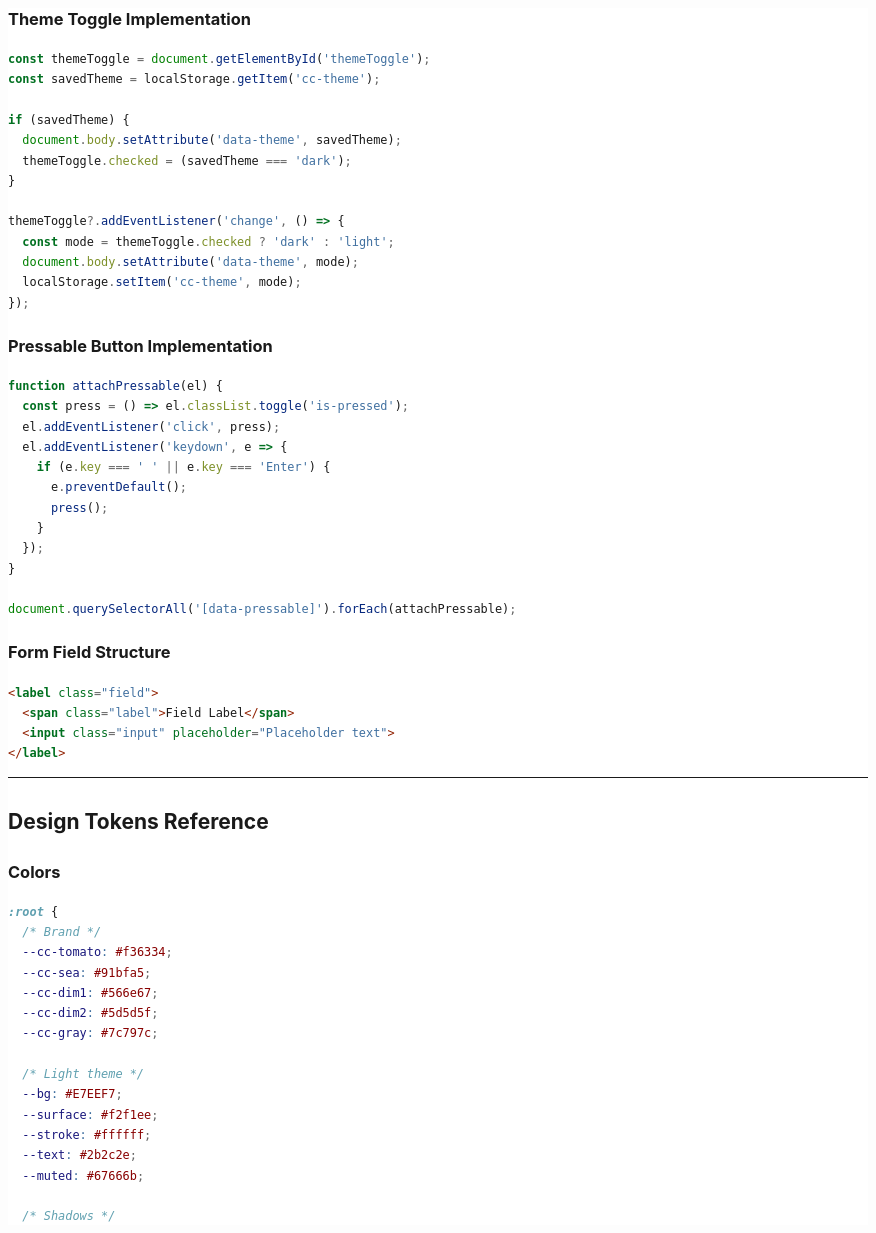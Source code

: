 ### Theme Toggle Implementation
```javascript
const themeToggle = document.getElementById('themeToggle');
const savedTheme = localStorage.getItem('cc-theme');

if (savedTheme) {
  document.body.setAttribute('data-theme', savedTheme);
  themeToggle.checked = (savedTheme === 'dark');
}

themeToggle?.addEventListener('change', () => {
  const mode = themeToggle.checked ? 'dark' : 'light';
  document.body.setAttribute('data-theme', mode);
  localStorage.setItem('cc-theme', mode);
});
```

### Pressable Button Implementation
```javascript
function attachPressable(el) {
  const press = () => el.classList.toggle('is-pressed');
  el.addEventListener('click', press);
  el.addEventListener('keydown', e => {
    if (e.key === ' ' || e.key === 'Enter') {
      e.preventDefault();
      press();
    }
  });
}

document.querySelectorAll('[data-pressable]').forEach(attachPressable);
```

### Form Field Structure
```html
<label class="field">
  <span class="label">Field Label</span>
  <input class="input" placeholder="Placeholder text">
</label>
```

---

## Design Tokens Reference

### Colors
```css
:root {
  /* Brand */
  --cc-tomato: #f36334;
  --cc-sea: #91bfa5;
  --cc-dim1: #566e67;
  --cc-dim2: #5d5d5f;
  --cc-gray: #7c797c;

  /* Light theme */
  --bg: #E7EEF7;
  --surface: #f2f1ee;
  --stroke: #ffffff;
  --text: #2b2c2e;
  --muted: #67666b;

  /* Shadows */
```